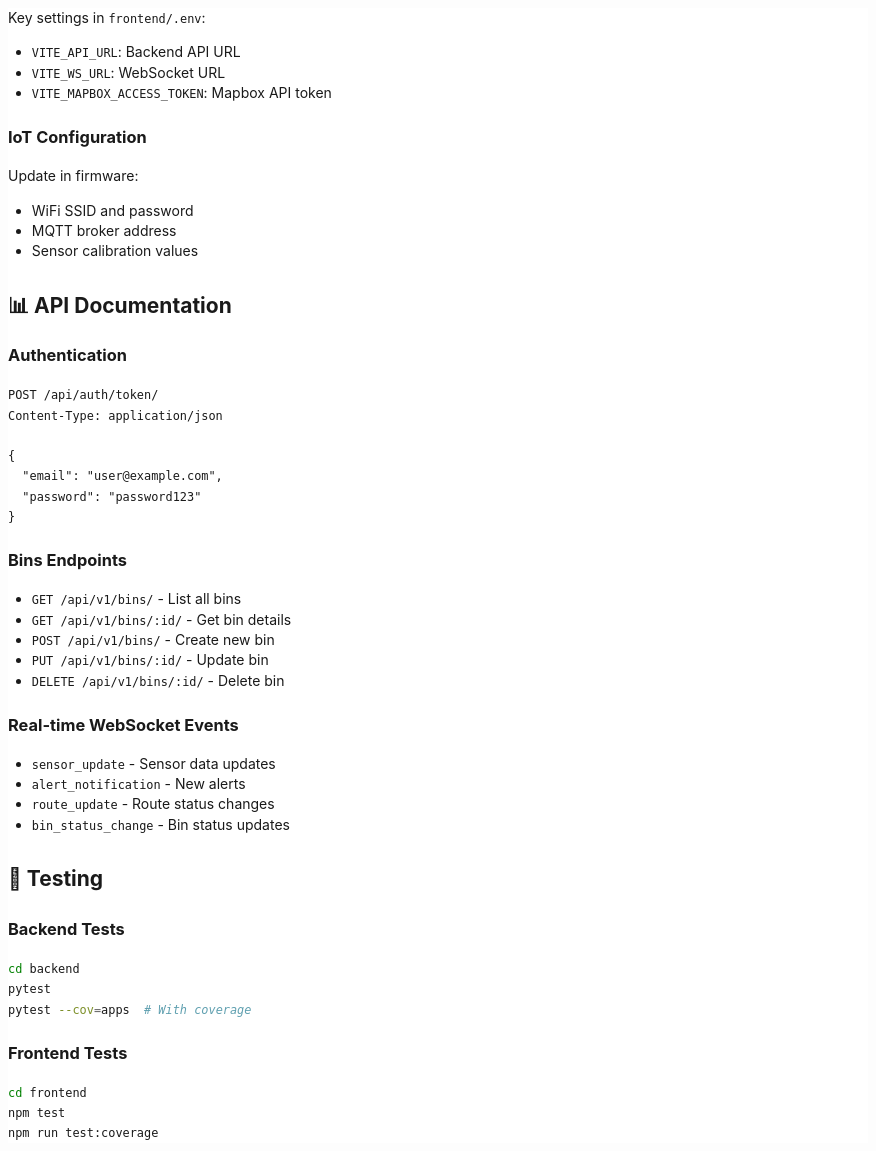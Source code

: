 Key settings in `frontend/.env`:
- `VITE_API_URL`: Backend API URL
- `VITE_WS_URL`: WebSocket URL
- `VITE_MAPBOX_ACCESS_TOKEN`: Mapbox API token

### IoT Configuration

Update in firmware:
- WiFi SSID and password
- MQTT broker address
- Sensor calibration values

## 📊 API Documentation

### Authentication
```http
POST /api/auth/token/
Content-Type: application/json

{
  "email": "user@example.com",
  "password": "password123"
}
```

### Bins Endpoints
- `GET /api/v1/bins/` - List all bins
- `GET /api/v1/bins/:id/` - Get bin details
- `POST /api/v1/bins/` - Create new bin
- `PUT /api/v1/bins/:id/` - Update bin
- `DELETE /api/v1/bins/:id/` - Delete bin

### Real-time WebSocket Events
- `sensor_update` - Sensor data updates
- `alert_notification` - New alerts
- `route_update` - Route status changes
- `bin_status_change` - Bin status updates

## 🧪 Testing

### Backend Tests
```bash
cd backend
pytest
pytest --cov=apps  # With coverage
```

### Frontend Tests
```bash
cd frontend
npm test
npm run test:coverage
```
